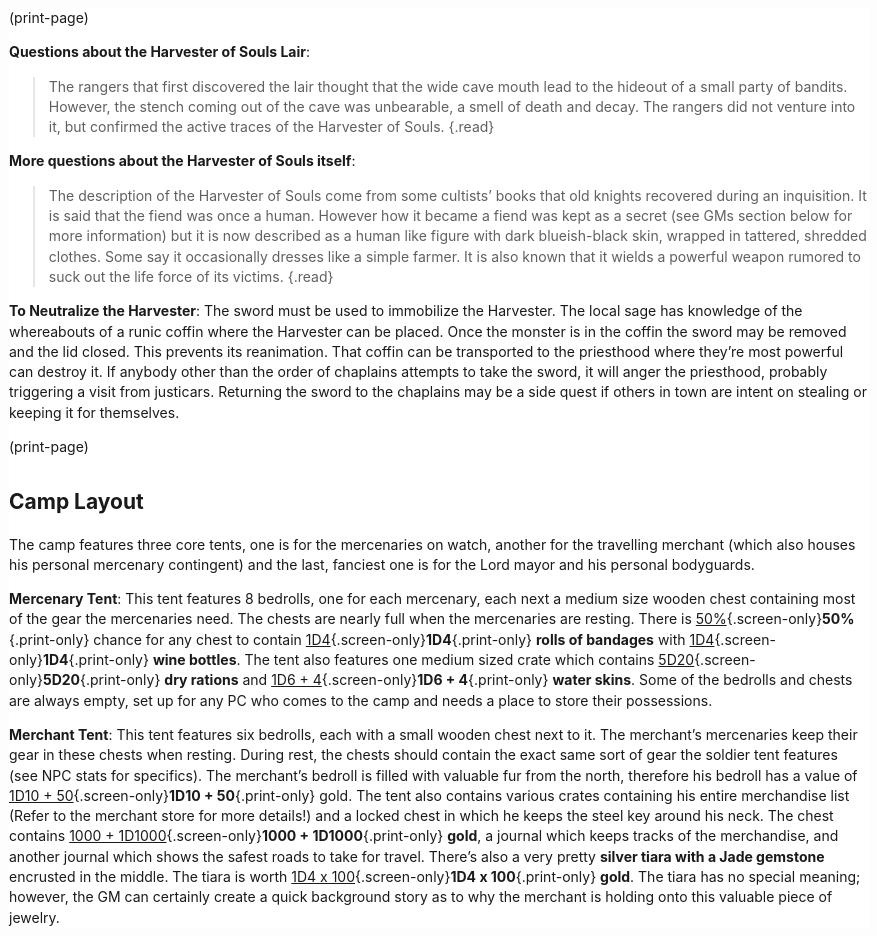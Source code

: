 (print-page)

**Questions about the Harvester of Souls Lair**:

> The rangers that first discovered the lair thought that the wide cave mouth lead to the hideout of a small party of bandits. However, the stench coming out of the cave was unbearable, a smell of death and decay. The rangers did not venture into it, but confirmed the active traces of the Harvester of Souls. {.read}

**More questions about the Harvester of Souls itself**: 

> The description of the Harvester of Souls come from some cultists’ books that old knights recovered during an inquisition. It is said that the fiend was once a human. However how it became a fiend was kept as a secret (see GMs section below for more information) but it is now described as a human like figure with dark blueish-black skin, wrapped in tattered, shredded clothes. Some say it occasionally dresses like a simple farmer. It is also known that it wields a powerful weapon rumored to suck out the life force of its victims. {.read}

**To Neutralize the Harvester**: The sword must be used to immobilize the Harvester. The local sage has knowledge of the whereabouts of a runic coffin where the Harvester can be placed. Once the monster is in the coffin the sword may be removed and the lid closed. This prevents its reanimation. That coffin can be transported to the priesthood where they’re most powerful can destroy it. If anybody other than the order of chaplains attempts to take the sword, it will anger the priesthood, probably triggering a visit from justicars. Returning the sword to the chaplains may be a side quest if others in town are intent on stealing or keeping it for themselves.

(print-page)

## Camp Layout

The camp features three core tents, one is for the mercenaries on watch, another for the travelling merchant (which also houses his personal mercenary contingent) and the last, fanciest one is for the Lord mayor and his personal bodyguards.

**Mercenary Tent**: This tent features 8 bedrolls, one for each mercenary, each next a medium size wooden chest containing most of the gear the mercenaries need. The chests are nearly full when the mercenaries are resting. There is [50%](/roll/1d100){.screen-only}**50%**{.print-only} chance for any chest to contain [1D4](/roll/1d4){.screen-only}**1D4**{.print-only} **rolls of bandages** with [1D4](/roll/1d4){.screen-only}**1D4**{.print-only} **wine bottles**. The tent also features one medium sized crate which contains [5D20](/roll/5d20){.screen-only}**5D20**{.print-only} **dry rations** and [1D6 + 4](/roll/1d6+4){.screen-only}**1D6 + 4**{.print-only} **water skins**. Some of the bedrolls and chests are always empty, set up for any PC who comes to the camp and needs a place to store their possessions.

**Merchant Tent**: This tent features six bedrolls, each with a small wooden chest next to it. The merchant’s mercenaries keep their gear in these chests when resting. During rest, the chests should contain the exact same sort of gear the soldier tent features (see NPC stats for specifics). The merchant’s bedroll is filled with valuable fur from the north, therefore his bedroll has a value of [1D10 + 50](/roll/1d10+50){.screen-only}**1D10 + 50**{.print-only} gold. The tent also contains various crates containing his entire merchandise list (Refer to the merchant store for more details!) and a locked chest in which he keeps the steel key around his neck. The chest contains [1000 + 1D1000](/roll/1d1000+1000){.screen-only}**1000 + 1D1000**{.print-only} **gold**, a journal which keeps tracks of the merchandise, and another journal which shows the safest roads to take for travel. There’s also a very pretty **silver tiara with a Jade gemstone** encrusted in the middle. The tiara is worth [1D4 x 100](/roll/1d4x100){.screen-only}**1D4 x 100**{.print-only} **gold**. The tiara has no special meaning; however, the GM can certainly create a quick background story as to why the merchant is holding onto this valuable piece of jewelry.

